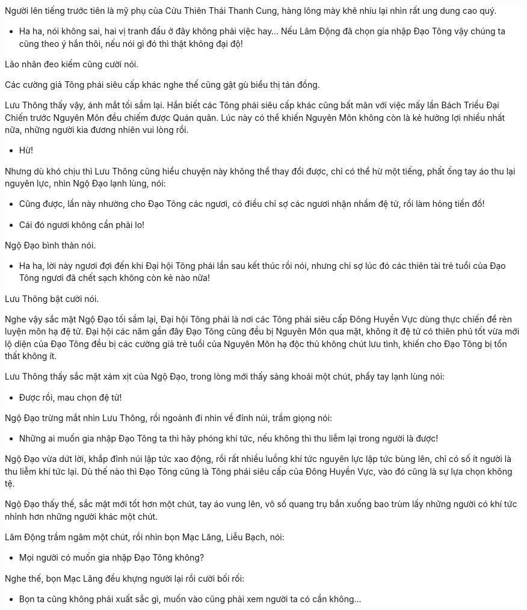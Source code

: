 Người lên tiếng trước tiên là mỹ phụ của Cửu Thiên Thái Thanh Cung, hàng lông mày khẽ nhíu lại nhìn rất ung dung cao quý.

- Ha ha, nói không sai, hai vị tranh đấu ở đây không phải việc hay… Nếu Lâm Động đã chọn gia nhập Đạo Tông vậy chúng ta cũng theo ý hắn thôi, nếu nói gì đó thì thật không đại độ!

Lão nhân đeo kiếm cũng cười nói.

Các cường giả Tông phái siêu cấp khác nghe thế cũng gật gù biểu thị tán đồng.

Lưu Thông thấy vậy, ánh mắt tối sầm lại. Hắn biết các Tông phái siêu cấp khác cũng bất mãn với việc mấy lần Bách Triều Đại Chiến trước Nguyên Môn đều chiếm được Quán quân. Lúc này có thể khiến Nguyên Môn không còn là kẻ hưởng lợi nhiều nhất nữa, những người kia đương nhiên vui lòng rồi.

- Hừ!

Nhưng dù khó chịu thì Lưu Thông cũng hiểu chuyện này không thể thay đổi được, chỉ có thể hừ một tiếng, phất ống tay áo thu lại nguyên lực, nhìn Ngộ Đạo lạnh lùng, nói:

- Cũng được, lần này nhường cho Đạo Tông các ngươi, có điều chỉ sợ các ngươi nhận nhầm đệ tử, rồi làm hỏng tiền đồ!

- Cái đó ngươi không cần phải lo!

Ngộ Đạo bình thản nói.

- Ha ha, lời này ngươi đợi đến khi Đại hội Tông phái lần sau kết thúc rồi nói, nhưng chỉ sợ lúc đó các thiên tài trẻ tuổi của Đạo Tông ngươi đã chết sạch không còn kẻ nào nữa!

Lưu Thông bật cười nói.

Nghe vậy sắc mặt Ngộ Đạo tối sầm lại, Đại hội Tông phái là nơi các Tông phái siêu cấp Đông Huyền Vực dùng thực chiến để rèn luyện môn hạ đệ tử. Đại hội các năm gần đây Đạo Tông cũng đều bị Nguyên Môn qua mặt, không ít đệ tử có thiên phú tốt vừa mới lộ diện của Đạo Tông đều bị các cường giả trẻ tuổi của Nguyên Môn hạ độc thủ không chút lưu tình, khiến cho Đạo Tông bị tổn thất không ít.

Lưu Thông thấy sắc mặt xám xịt của Ngộ Đạo, trong lòng mới thấy sảng khoái một chút, phẩy tay lạnh lùng nói:

- Được rồi, mau chọn đệ tử!

Ngộ Đạo trừng mắt nhìn Lưu Thông, rồi ngoảnh đi nhìn về đỉnh núi, trầm giọng nói:

- Những ai muốn gia nhập Đạo Tông ta thì hãy phóng khí tức, nếu không thì thu liễm lại trong người là được!

Ngộ Đạo vừa dứt lời, khắp đỉnh núi lập tức xao động, rồi rất nhiều luồng khí tức nguyên lực lập tức bùng lên, chỉ có số ít người là thu liễm khí tức lại. Dù thế nào thì Đạo Tông cũng là Tông phái siêu cấp của Đông Huyền Vực, vào đó cũng là sự lựa chọn không tệ.

Ngộ Đạo thấy thế, sắc mặt mới tốt hơn một chút, tay áo vung lên, vô số quang trụ bắn xuống bao trùm lấy những người có khí tức nhỉnh hơn những người khác một chút.

Lâm Động trầm ngâm một chút, rồi nhìn bọn Mạc Lăng, Liễu Bạch, nói:

- Mọi người có muốn gia nhập Đạo Tông không?

Nghe thế, bọn Mạc Lăng đều khựng người lại rồi cười bối rối:

- Bọn ta cũng không phải xuất sắc gì, muốn vào cũng phải xem người ta có cần không…
